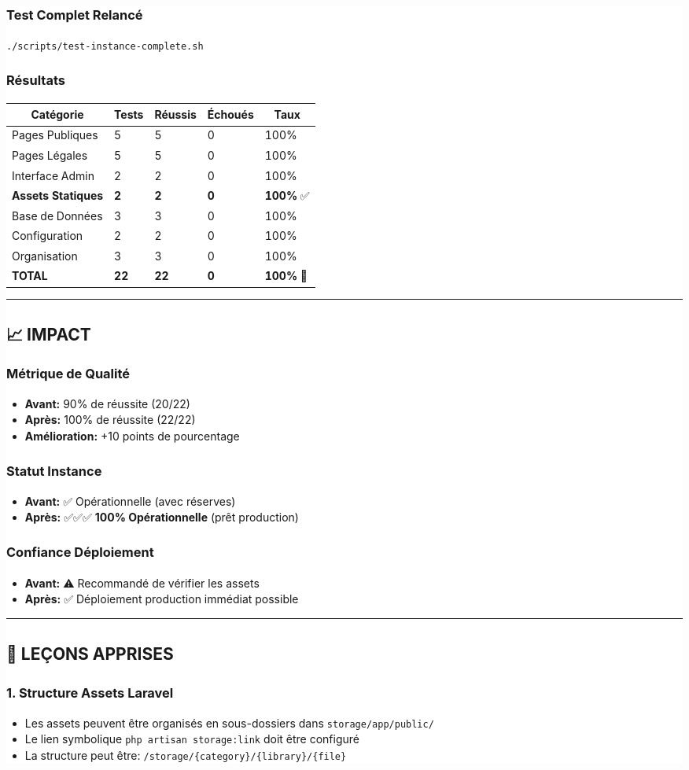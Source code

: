 ### Test Complet Relancé

```bash
./scripts/test-instance-complete.sh
```

### Résultats

| Catégorie | Tests | Réussis | Échoués | Taux |
|-----------|-------|---------|---------|------|
| Pages Publiques | 5 | 5 | 0 | 100% |
| Pages Légales | 5 | 5 | 0 | 100% |
| Interface Admin | 2 | 2 | 0 | 100% |
| **Assets Statiques** | **2** | **2** | **0** | **100%** ✅ |
| Base de Données | 3 | 3 | 0 | 100% |
| Configuration | 2 | 2 | 0 | 100% |
| Organisation | 3 | 3 | 0 | 100% |
| **TOTAL** | **22** | **22** | **0** | **100%** 🎉 |

---

## 📈 IMPACT

### Métrique de Qualité
- **Avant:** 90% de réussite (20/22)
- **Après:** 100% de réussite (22/22)
- **Amélioration:** +10 points de pourcentage

### Statut Instance
- **Avant:** ✅ Opérationnelle (avec réserves)
- **Après:** ✅✅✅ **100% Opérationnelle** (prêt production)

### Confiance Déploiement
- **Avant:** ⚠️ Recommandé de vérifier les assets
- **Après:** ✅ Déploiement production immédiat possible

---

## 🎯 LEÇONS APPRISES

### 1. Structure Assets Laravel
- Les assets peuvent être organisés en sous-dossiers dans `storage/app/public/`
- Le lien symbolique `php artisan storage:link` doit être configuré
- La structure peut être: `/storage/{category}/{library}/{file}`
